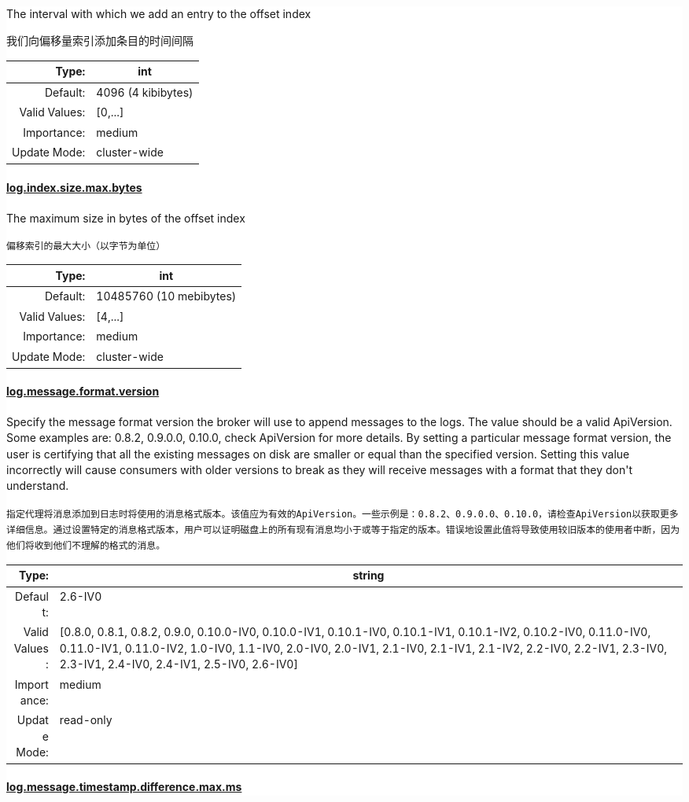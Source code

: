   The interval with which we add an entry to the offset index

  我们向偏移量索引添加条目的时间间隔

|         Type: | int                |
| ------------: | ------------------ |
|      Default: | 4096 (4 kibibytes) |
| Valid Values: | [0,...]            |
|   Importance: | medium             |
|  Update Mode: | cluster-wide       |

#### [log.index.size.max.bytes](http://kafka.apache.org/documentation/#log.index.size.max.bytes)

  The maximum size in bytes of the offset index

    偏移索引的最大大小（以字节为单位）

|         Type: | int                     |
| ------------: | ----------------------- |
|      Default: | 10485760 (10 mebibytes) |
| Valid Values: | [4,...]                 |
|   Importance: | medium                  |
|  Update Mode: | cluster-wide            |

#### [log.message.format.version](http://kafka.apache.org/documentation/#log.message.format.version)

  Specify the message format version the broker will use to append messages to the logs. The value should be a valid ApiVersion. Some examples are: 0.8.2, 0.9.0.0, 0.10.0, check ApiVersion for more details. By setting a particular message format version, the user is certifying that all the existing messages on disk are smaller or equal than the specified version. Setting this value incorrectly will cause consumers with older versions to break as they will receive messages with a format that they don't understand.

    指定代理将消息添加到日志时将使用的消息格式版本。该值应为有效的ApiVersion。一些示例是：0.8.2、0.9.0.0、0.10.0，请检查ApiVersion以获取更多详细信息。通过设置特定的消息格式版本，用户可以证明磁盘上的所有现有消息均小于或等于指定的版本。错误地设置此值将导致使用较旧版本的使用者中断，因为他们将收到他们不理解的格式的消息。

|         Type: | string                                                       |
| ------------: | ------------------------------------------------------------ |
|      Default: | 2.6-IV0                                                      |
| Valid Values: | [0.8.0, 0.8.1, 0.8.2, 0.9.0, 0.10.0-IV0, 0.10.0-IV1, 0.10.1-IV0, 0.10.1-IV1, 0.10.1-IV2, 0.10.2-IV0, 0.11.0-IV0, 0.11.0-IV1, 0.11.0-IV2, 1.0-IV0, 1.1-IV0, 2.0-IV0, 2.0-IV1, 2.1-IV0, 2.1-IV1, 2.1-IV2, 2.2-IV0, 2.2-IV1, 2.3-IV0, 2.3-IV1, 2.4-IV0, 2.4-IV1, 2.5-IV0, 2.6-IV0] |
|   Importance: | medium                                                       |
|  Update Mode: | read-only                                                    |

#### [log.message.timestamp.difference.max.ms](http://kafka.apache.org/documentation/#log.message.timestamp.difference.max.ms)
